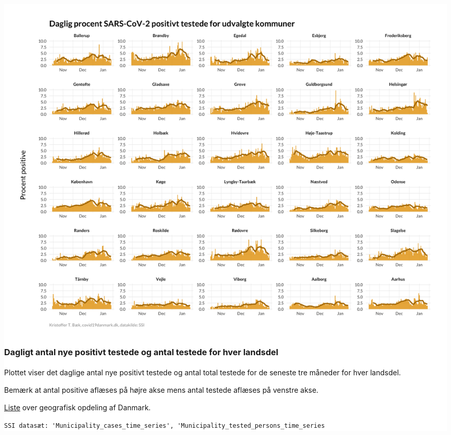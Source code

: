 ![](/figures/muni_10_pct_daily.png)

### Dagligt antal nye positivt testede og antal testede for hver landsdel
Plottet viser det daglige antal nye positivt testede og antal total testede for de seneste tre måneder for hver landsdel.

Bemærk at antal positive aflæses på højre akse mens antal testede aflæses på venstre akse.

[Liste](/Geo_opdeling.md) over geografisk opdeling af Danmark.

``SSI datasæt: 'Municipality_cases_time_series', 'Municipality_tested_persons_time_series``
